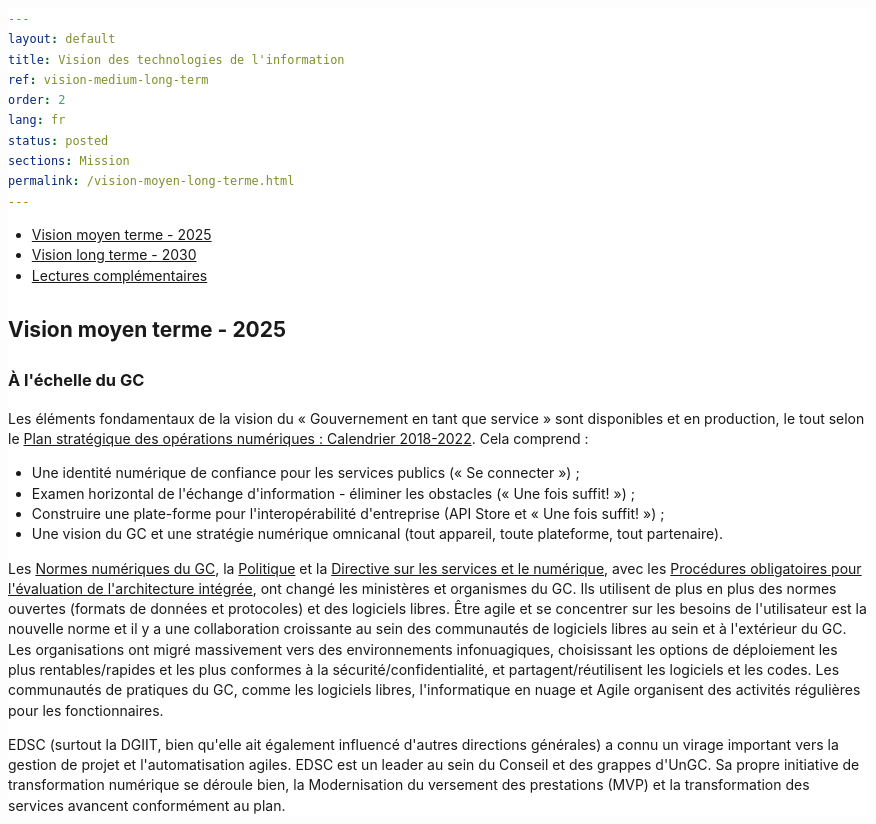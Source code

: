 ```yaml
---
layout: default
title: Vision des technologies de l'information
ref: vision-medium-long-term
order: 2
lang: fr
status: posted
sections: Mission
permalink: /vision-moyen-long-terme.html
---
```


- [Vision moyen terme - 2025](#vision-moyen-terme---2025)
- [Vision long terme - 2030](#vision-long-terme---2030)
- [Lectures complémentaires](#lectures-complémentaires)

## Vision moyen terme - 2025

### À l'échelle du GC

Les éléments fondamentaux de la vision du « Gouvernement en tant que service » sont disponibles et en production, le tout selon le [Plan stratégique des opérations numériques : Calendrier 2018-2022](https://www.canada.ca/fr/gouvernement/systeme/gouvernement-numerique/plan-strategique-operations-numerique-2018-2022.html#ToC15). Cela comprend :

- Une identité numérique de confiance pour les services publics (« Se connecter ») ;
- Examen horizontal de l'échange d'information - éliminer les obstacles (« Une fois suffit! ») ;
- Construire une plate-forme pour l'interopérabilité d'entreprise (API Store et « Une fois suffit! ») ;
- Une vision du GC et une stratégie numérique omnicanal (tout appareil, toute plateforme, tout partenaire).

Les [Normes numériques du GC](https://www.canada.ca/fr/gouvernement/systeme/gouvernement-numerique/normes-numeriques-gouvernement-canada.html), la [Politique](https://www.tbs-sct.gc.ca/pol/doc-fra.aspx?id=32603) et la [Directive sur les services et le numérique](https://www.tbs-sct.gc.ca/pol/doc-fra.aspx?id=32601), avec les [Procédures obligatoires pour l'évaluation de l'architecture intégrée](https://www.tbs-sct.gc.ca/pol/doc-fra.aspx?id=32602), ont changé les ministères et organismes du GC.
Ils utilisent de plus en plus des normes ouvertes (formats de données et protocoles) et des logiciels libres.
Être agile et se concentrer sur les besoins de l'utilisateur est la nouvelle norme et il y a une collaboration croissante au sein des communautés de logiciels libres au sein et à l'extérieur du GC.
Les organisations ont migré massivement vers des environnements infonuagiques, choisissant les options de déploiement les plus rentables/rapides et les plus conformes à la sécurité/confidentialité, et partagent/réutilisent les logiciels et les codes.
Les communautés de pratiques du GC, comme les logiciels libres, l'informatique en nuage et Agile organisent des activités régulières pour les fonctionnaires.

EDSC (surtout la DGIIT, bien qu'elle ait également influencé d'autres directions générales) a connu un virage important vers la gestion de projet et l'automatisation agiles.
EDSC est un leader au sein du Conseil et des grappes d'UnGC.
Sa propre initiative de transformation numérique se déroule bien, la Modernisation du versement des prestations (MVP) et la transformation des services avancent conformément au plan.
